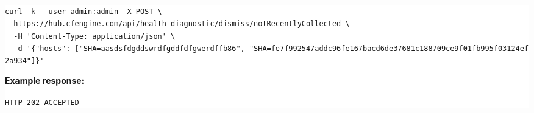 ```
curl -k --user admin:admin -X POST \
  https://hub.cfengine.com/api/health-diagnostic/dismiss/notRecentlyCollected \
  -H 'Content-Type: application/json' \
  -d '{"hosts": ["SHA=aasdsfdgddswrdfgddfdfgwerdffb86", "SHA=fe7f992547addc96fe167bacd6de37681c188709ce9f01fb995f03124ef2a934"]}'
```

**Example response:**

```
HTTP 202 ACCEPTED
```
